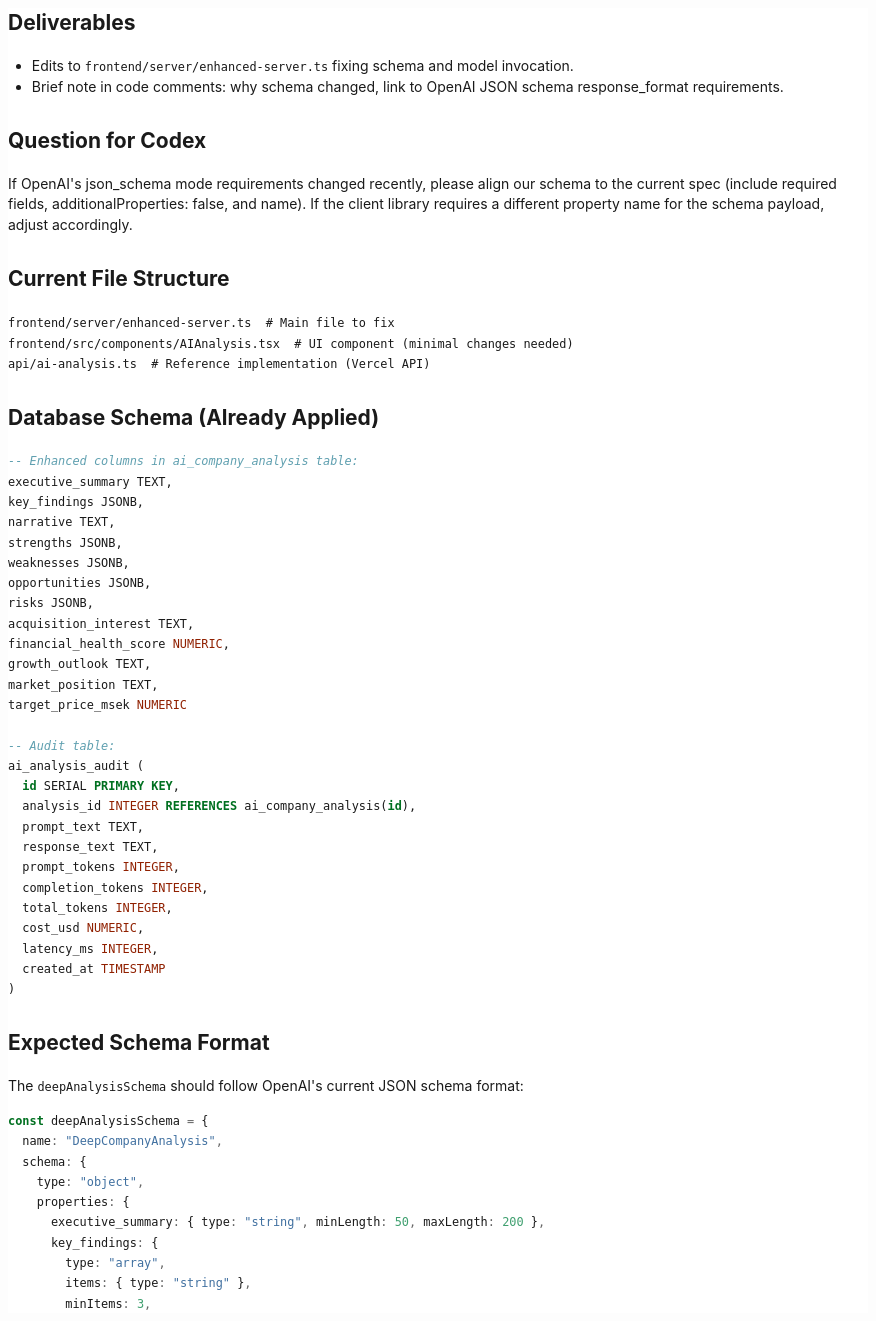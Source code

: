 ## Deliverables
- Edits to `frontend/server/enhanced-server.ts` fixing schema and model invocation.
- Brief note in code comments: why schema changed, link to OpenAI JSON schema response_format requirements.

## Question for Codex
If OpenAI's json_schema mode requirements changed recently, please align our schema to the current spec (include required fields, additionalProperties: false, and name). If the client library requires a different property name for the schema payload, adjust accordingly.

## Current File Structure
```
frontend/server/enhanced-server.ts  # Main file to fix
frontend/src/components/AIAnalysis.tsx  # UI component (minimal changes needed)
api/ai-analysis.ts  # Reference implementation (Vercel API)
```

## Database Schema (Already Applied)
```sql
-- Enhanced columns in ai_company_analysis table:
executive_summary TEXT,
key_findings JSONB,
narrative TEXT,
strengths JSONB,
weaknesses JSONB,
opportunities JSONB,
risks JSONB,
acquisition_interest TEXT,
financial_health_score NUMERIC,
growth_outlook TEXT,
market_position TEXT,
target_price_msek NUMERIC

-- Audit table:
ai_analysis_audit (
  id SERIAL PRIMARY KEY,
  analysis_id INTEGER REFERENCES ai_company_analysis(id),
  prompt_text TEXT,
  response_text TEXT,
  prompt_tokens INTEGER,
  completion_tokens INTEGER,
  total_tokens INTEGER,
  cost_usd NUMERIC,
  latency_ms INTEGER,
  created_at TIMESTAMP
)
```

## Expected Schema Format
The `deepAnalysisSchema` should follow OpenAI's current JSON schema format:
```typescript
const deepAnalysisSchema = {
  name: "DeepCompanyAnalysis",
  schema: {
    type: "object",
    properties: {
      executive_summary: { type: "string", minLength: 50, maxLength: 200 },
      key_findings: { 
        type: "array", 
        items: { type: "string" },
        minItems: 3,
```